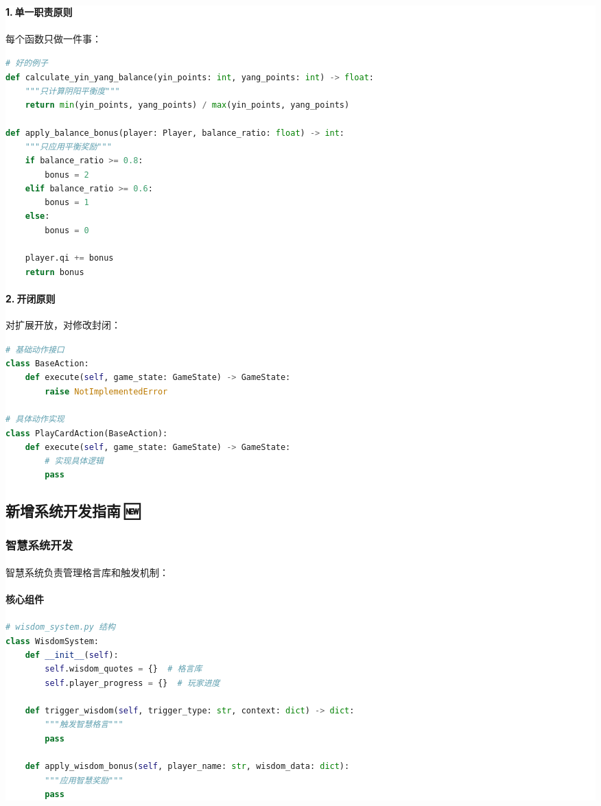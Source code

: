 #### 1. 单一职责原则
每个函数只做一件事：
```python
# 好的例子
def calculate_yin_yang_balance(yin_points: int, yang_points: int) -> float:
    """只计算阴阳平衡度"""
    return min(yin_points, yang_points) / max(yin_points, yang_points)

def apply_balance_bonus(player: Player, balance_ratio: float) -> int:
    """只应用平衡奖励"""
    if balance_ratio >= 0.8:
        bonus = 2
    elif balance_ratio >= 0.6:
        bonus = 1
    else:
        bonus = 0
    
    player.qi += bonus
    return bonus
```

#### 2. 开闭原则
对扩展开放，对修改封闭：
```python
# 基础动作接口
class BaseAction:
    def execute(self, game_state: GameState) -> GameState:
        raise NotImplementedError

# 具体动作实现
class PlayCardAction(BaseAction):
    def execute(self, game_state: GameState) -> GameState:
        # 实现具体逻辑
        pass
```

## 新增系统开发指南 🆕

### 智慧系统开发
智慧系统负责管理格言库和触发机制：

#### 核心组件
```python
# wisdom_system.py 结构
class WisdomSystem:
    def __init__(self):
        self.wisdom_quotes = {}  # 格言库
        self.player_progress = {}  # 玩家进度
    
    def trigger_wisdom(self, trigger_type: str, context: dict) -> dict:
        """触发智慧格言"""
        pass
    
    def apply_wisdom_bonus(self, player_name: str, wisdom_data: dict):
        """应用智慧奖励"""
        pass
```
